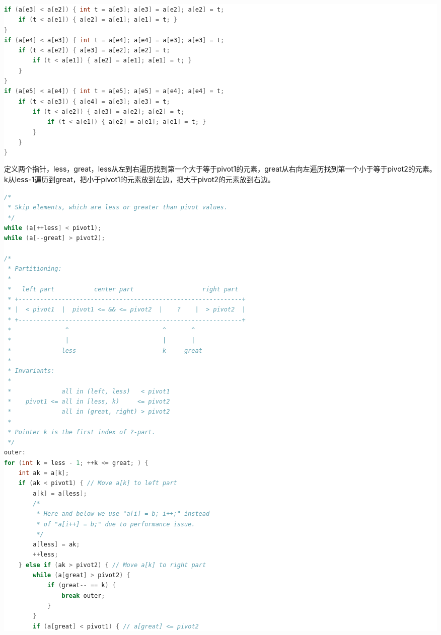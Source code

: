 ```java
if (a[e3] < a[e2]) { int t = a[e3]; a[e3] = a[e2]; a[e2] = t;
    if (t < a[e1]) { a[e2] = a[e1]; a[e1] = t; }
}
if (a[e4] < a[e3]) { int t = a[e4]; a[e4] = a[e3]; a[e3] = t;
    if (t < a[e2]) { a[e3] = a[e2]; a[e2] = t;
        if (t < a[e1]) { a[e2] = a[e1]; a[e1] = t; }
    }
}
if (a[e5] < a[e4]) { int t = a[e5]; a[e5] = a[e4]; a[e4] = t;
    if (t < a[e3]) { a[e4] = a[e3]; a[e3] = t;
        if (t < a[e2]) { a[e3] = a[e2]; a[e2] = t;
            if (t < a[e1]) { a[e2] = a[e1]; a[e1] = t; }
        }
    }
}
```

定义两个指针，less，great，less从左到右遍历找到第一个大于等于pivot1的元素，great从右向左遍历找到第一个小于等于pivot2的元素。k从less-1遍历到great，把小于pivot1的元素放到左边，把大于pivot2的元素放到右边。

```java
/*
 * Skip elements, which are less or greater than pivot values.
 */
while (a[++less] < pivot1);
while (a[--great] > pivot2);

/*
 * Partitioning:
 *
 *   left part           center part                   right part
 * +--------------------------------------------------------------+
 * |  < pivot1  |  pivot1 <= && <= pivot2  |    ?    |  > pivot2  |
 * +--------------------------------------------------------------+
 *               ^                          ^       ^
 *               |                          |       |
 *              less                        k     great
 *
 * Invariants:
 *
 *              all in (left, less)   < pivot1
 *    pivot1 <= all in [less, k)     <= pivot2
 *              all in (great, right) > pivot2
 *
 * Pointer k is the first index of ?-part.
 */
outer:
for (int k = less - 1; ++k <= great; ) {
    int ak = a[k];
    if (ak < pivot1) { // Move a[k] to left part
        a[k] = a[less];
        /*
         * Here and below we use "a[i] = b; i++;" instead
         * of "a[i++] = b;" due to performance issue.
         */
        a[less] = ak;
        ++less;
    } else if (ak > pivot2) { // Move a[k] to right part
        while (a[great] > pivot2) {
            if (great-- == k) {
                break outer;
            }
        }
        if (a[great] < pivot1) { // a[great] <= pivot2
```